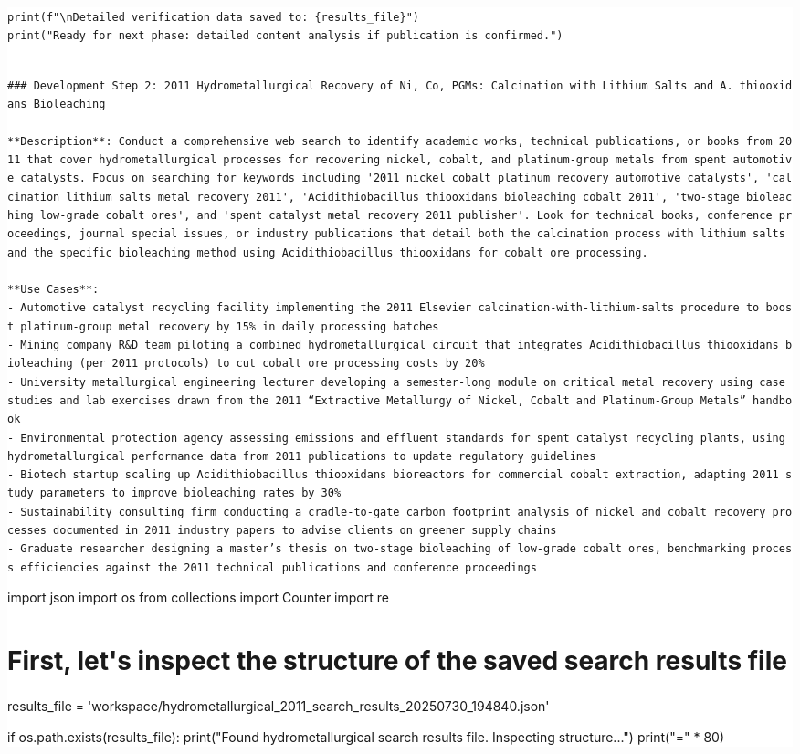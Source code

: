    print(f"\nDetailed verification data saved to: {results_file}")
    print("Ready for next phase: detailed content analysis if publication is confirmed.")
```

### Development Step 2: 2011 Hydrometallurgical Recovery of Ni, Co, PGMs: Calcination with Lithium Salts and A. thiooxidans Bioleaching

**Description**: Conduct a comprehensive web search to identify academic works, technical publications, or books from 2011 that cover hydrometallurgical processes for recovering nickel, cobalt, and platinum-group metals from spent automotive catalysts. Focus on searching for keywords including '2011 nickel cobalt platinum recovery automotive catalysts', 'calcination lithium salts metal recovery 2011', 'Acidithiobacillus thiooxidans bioleaching cobalt 2011', 'two-stage bioleaching low-grade cobalt ores', and 'spent catalyst metal recovery 2011 publisher'. Look for technical books, conference proceedings, journal special issues, or industry publications that detail both the calcination process with lithium salts and the specific bioleaching method using Acidithiobacillus thiooxidans for cobalt ore processing.

**Use Cases**:
- Automotive catalyst recycling facility implementing the 2011 Elsevier calcination-with-lithium-salts procedure to boost platinum-group metal recovery by 15% in daily processing batches
- Mining company R&D team piloting a combined hydrometallurgical circuit that integrates Acidithiobacillus thiooxidans bioleaching (per 2011 protocols) to cut cobalt ore processing costs by 20%
- University metallurgical engineering lecturer developing a semester-long module on critical metal recovery using case studies and lab exercises drawn from the 2011 “Extractive Metallurgy of Nickel, Cobalt and Platinum-Group Metals” handbook
- Environmental protection agency assessing emissions and effluent standards for spent catalyst recycling plants, using hydrometallurgical performance data from 2011 publications to update regulatory guidelines
- Biotech startup scaling up Acidithiobacillus thiooxidans bioreactors for commercial cobalt extraction, adapting 2011 study parameters to improve bioleaching rates by 30%
- Sustainability consulting firm conducting a cradle-to-gate carbon footprint analysis of nickel and cobalt recovery processes documented in 2011 industry papers to advise clients on greener supply chains
- Graduate researcher designing a master’s thesis on two-stage bioleaching of low-grade cobalt ores, benchmarking process efficiencies against the 2011 technical publications and conference proceedings

```
import json
import os
from collections import Counter
import re

# First, let's inspect the structure of the saved search results file
results_file = 'workspace/hydrometallurgical_2011_search_results_20250730_194840.json'

if os.path.exists(results_file):
    print("Found hydrometallurgical search results file. Inspecting structure...")
    print("=" * 80)
    